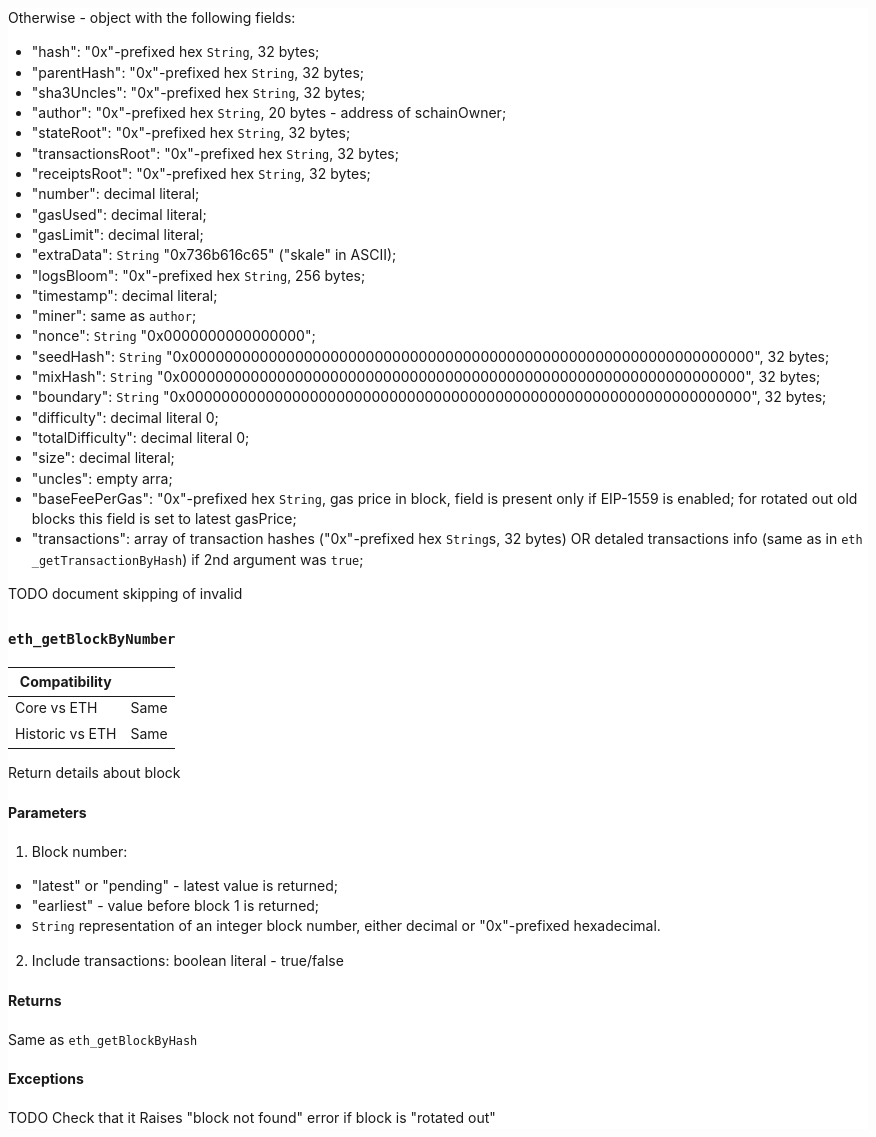 Otherwise - object with the following fields:
 - "hash": "0x"-prefixed hex `String`, 32 bytes;
 - "parentHash": "0x"-prefixed hex `String`, 32 bytes;
 - "sha3Uncles": "0x"-prefixed hex `String`, 32 bytes;
 - "author": "0x"-prefixed hex `String`, 20 bytes - address of schainOwner;
 - "stateRoot": "0x"-prefixed hex `String`, 32 bytes;
 - "transactionsRoot": "0x"-prefixed hex `String`, 32 bytes;
 - "receiptsRoot": "0x"-prefixed hex `String`, 32 bytes;
 - "number": decimal literal;
 - "gasUsed": decimal literal;
 - "gasLimit": decimal literal;
 - "extraData": `String` "0x736b616c65" ("skale" in ASCII);
 - "logsBloom": "0x"-prefixed hex `String`, 256 bytes;
 - "timestamp": decimal literal;
 - "miner": same as `author`;
 - "nonce": `String` "0x0000000000000000";
 - "seedHash": `String` "0x0000000000000000000000000000000000000000000000000000000000000000", 32 bytes;
 - "mixHash": `String` "0x0000000000000000000000000000000000000000000000000000000000000000", 32 bytes;
 - "boundary": `String` "0x0000000000000000000000000000000000000000000000000000000000000000", 32 bytes;
 - "difficulty": decimal literal 0;
 - "totalDifficulty": decimal literal 0;
 - "size": decimal literal;
 - "uncles": empty arra;
 - "baseFeePerGas": "0x"-prefixed hex `String`, gas price in block, field is present only if EIP-1559 is enabled; for rotated out old blocks this field is set to latest gasPrice;
 - "transactions": array of transaction hashes ("0x"-prefixed hex `String`s, 32 bytes) OR detaled transactions info (same as in `eth_getTransactionByHash`) if 2nd argument was `true`;
 
TODO document skipping of invalid

### `eth_getBlockByNumber`
| Compatibility |   |
|-----|-----------|
| Core vs ETH | Same |
| Historic vs ETH | Same |

Return details about block
#### Parameters
1. Block number:
 - "latest" or "pending" - latest value is returned;
 - "earliest" - value before block 1 is returned;
 - `String` representation of an integer block number, either decimal or "0x"-prefixed hexadecimal.
2. Include transactions: boolean literal - true/false
#### Returns
Same as `eth_getBlockByHash`
#### Exceptions
TODO Check that it Raises "block not found" error if block is "rotated out"
